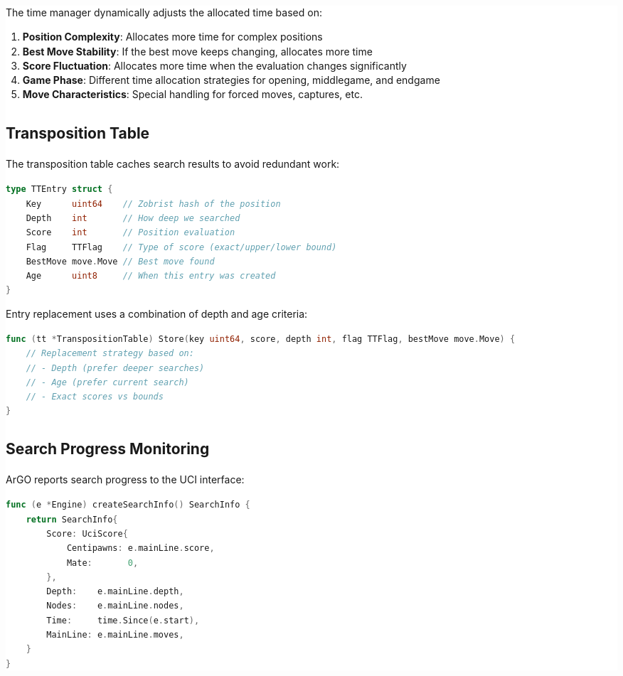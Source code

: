 The time manager dynamically adjusts the allocated time based on:

1. **Position Complexity**: Allocates more time for complex positions
2. **Best Move Stability**: If the best move keeps changing, allocates more time
3. **Score Fluctuation**: Allocates more time when the evaluation changes significantly
4. **Game Phase**: Different time allocation strategies for opening,
   middlegame, and endgame
5. **Move Characteristics**: Special handling for forced moves, captures, etc.

## Transposition Table

The transposition table caches search results to avoid redundant work:

```go
type TTEntry struct {
    Key      uint64    // Zobrist hash of the position
    Depth    int       // How deep we searched
    Score    int       // Position evaluation
    Flag     TTFlag    // Type of score (exact/upper/lower bound)
    BestMove move.Move // Best move found
    Age      uint8     // When this entry was created
}
```

Entry replacement uses a combination of depth and age criteria:

```go
func (tt *TranspositionTable) Store(key uint64, score, depth int, flag TTFlag, bestMove move.Move) {
    // Replacement strategy based on:
    // - Depth (prefer deeper searches)
    // - Age (prefer current search)
    // - Exact scores vs bounds
}
```

## Search Progress Monitoring

ArGO reports search progress to the UCI interface:

```go
func (e *Engine) createSearchInfo() SearchInfo {
    return SearchInfo{
        Score: UciScore{
            Centipawns: e.mainLine.score,
            Mate:       0,
        },
        Depth:    e.mainLine.depth,
        Nodes:    e.mainLine.nodes,
        Time:     time.Since(e.start),
        MainLine: e.mainLine.moves,
    }
}
```
